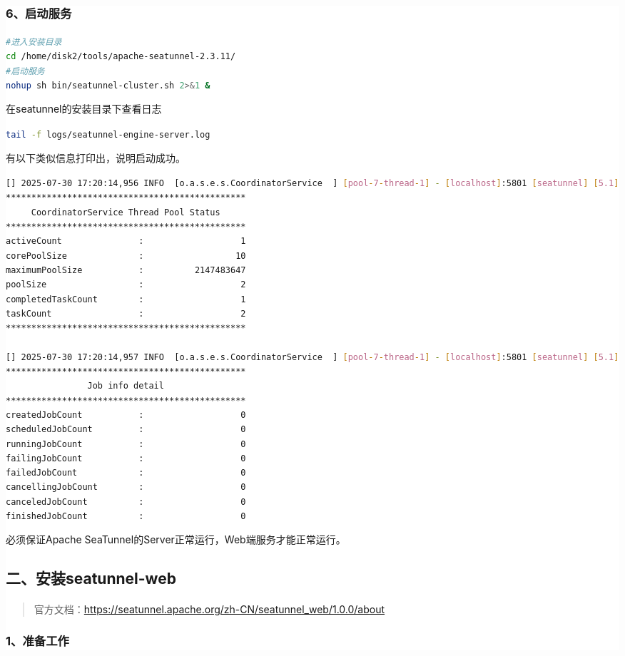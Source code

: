### 6、启动服务

~~~sh
#进入安装目录
cd /home/disk2/tools/apache-seatunnel-2.3.11/
#启动服务
nohup sh bin/seatunnel-cluster.sh 2>&1 &
~~~

在seatunnel的安装目录下查看日志

~~~sh
tail -f logs/seatunnel-engine-server.log
~~~

有以下类似信息打印出，说明启动成功。

~~~sh
[] 2025-07-30 17:20:14,956 INFO  [o.a.s.e.s.CoordinatorService  ] [pool-7-thread-1] - [localhost]:5801 [seatunnel] [5.1] 
***********************************************
     CoordinatorService Thread Pool Status
***********************************************
activeCount               :                   1
corePoolSize              :                  10
maximumPoolSize           :          2147483647
poolSize                  :                   2
completedTaskCount        :                   1
taskCount                 :                   2
***********************************************

[] 2025-07-30 17:20:14,957 INFO  [o.a.s.e.s.CoordinatorService  ] [pool-7-thread-1] - [localhost]:5801 [seatunnel] [5.1] 
***********************************************
                Job info detail
***********************************************
createdJobCount           :                   0
scheduledJobCount         :                   0
runningJobCount           :                   0
failingJobCount           :                   0
failedJobCount            :                   0
cancellingJobCount        :                   0
canceledJobCount          :                   0
finishedJobCount          :                   0
~~~

必须保证Apache SeaTunnel的Server正常运行，Web端服务才能正常运行。



## 二、安装seatunnel-web

> 官方文档：https://seatunnel.apache.org/zh-CN/seatunnel_web/1.0.0/about

### 1、准备工作

